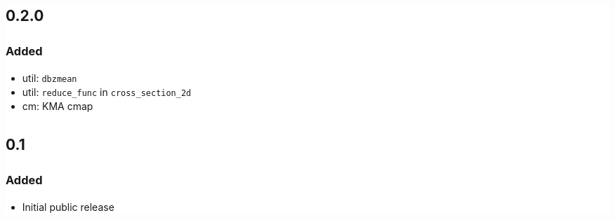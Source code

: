 ## 0.2.0
### Added
 - util: `dbzmean`
 - util: `reduce_func` in `cross_section_2d`
 - cm: KMA cmap

## 0.1
### Added
 - Initial public release
